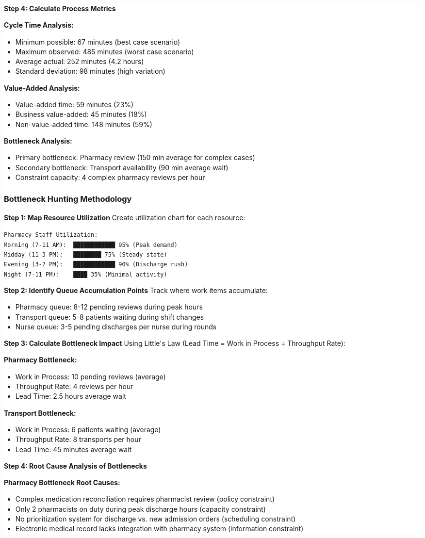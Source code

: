 **Step 4: Calculate Process Metrics**

**Cycle Time Analysis:**
- Minimum possible: 67 minutes (best case scenario)
- Maximum observed: 485 minutes (worst case scenario)  
- Average actual: 252 minutes (4.2 hours)
- Standard deviation: 98 minutes (high variation)

**Value-Added Analysis:**
- Value-added time: 59 minutes (23%)
- Business value-added: 45 minutes (18%)
- Non-value-added time: 148 minutes (59%)

**Bottleneck Analysis:**
- Primary bottleneck: Pharmacy review (150 min average for complex cases)
- Secondary bottleneck: Transport availability (90 min average wait)
- Constraint capacity: 4 complex pharmacy reviews per hour

### Bottleneck Hunting Methodology

**Step 1: Map Resource Utilization**
Create utilization chart for each resource:

```
Pharmacy Staff Utilization:
Morning (7-11 AM):  ████████████ 95% (Peak demand)
Midday (11-3 PM):   ████████ 75% (Steady state)  
Evening (3-7 PM):   ████████████ 90% (Discharge rush)
Night (7-11 PM):    ████ 35% (Minimal activity)
```

**Step 2: Identify Queue Accumulation Points**
Track where work items accumulate:
- Pharmacy queue: 8-12 pending reviews during peak hours
- Transport queue: 5-8 patients waiting during shift changes
- Nurse queue: 3-5 pending discharges per nurse during rounds

**Step 3: Calculate Bottleneck Impact**
Using Little's Law (Lead Time = Work in Process ÷ Throughput Rate):

**Pharmacy Bottleneck:**
- Work in Process: 10 pending reviews (average)
- Throughput Rate: 4 reviews per hour
- Lead Time: 2.5 hours average wait

**Transport Bottleneck:**
- Work in Process: 6 patients waiting (average)
- Throughput Rate: 8 transports per hour  
- Lead Time: 45 minutes average wait

**Step 4: Root Cause Analysis of Bottlenecks**

**Pharmacy Bottleneck Root Causes:**
- Complex medication reconciliation requires pharmacist review (policy constraint)
- Only 2 pharmacists on duty during peak discharge hours (capacity constraint)
- No prioritization system for discharge vs. new admission orders (scheduling constraint)
- Electronic medical record lacks integration with pharmacy system (information constraint)
